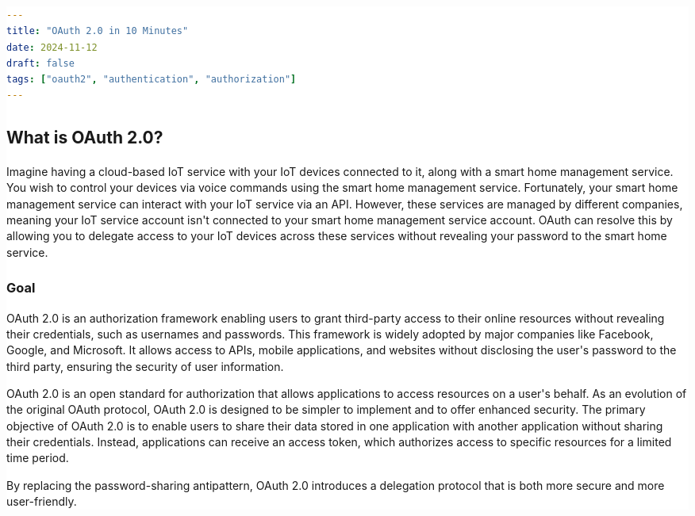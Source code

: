 ```yaml
---
title: "OAuth 2.0 in 10 Minutes"
date: 2024-11-12
draft: false
tags: ["oauth2", "authentication", "authorization"]
---
```


## What is OAuth 2.0?

Imagine having a cloud-based IoT service with your IoT devices connected to it, along with a smart home management service. You wish to control your devices via voice commands using the smart home management service. Fortunately, your smart home management service can interact with your IoT
service via an API. However, these services are managed by different companies, meaning your IoT service account
isn't connected to your smart home management service account. OAuth can resolve this by allowing you to delegate access to your
IoT devices across these services without revealing your password to the smart home service.

### Goal

OAuth 2.0 is an authorization framework enabling users to grant third-party access to their online resources without
revealing their credentials, such as usernames and passwords. This framework is widely adopted by major companies like
Facebook, Google, and Microsoft. It allows access to APIs, mobile applications, and websites without disclosing the
user's password to the third party, ensuring the security of user information.

OAuth 2.0 is an open standard for authorization that allows applications to access resources on a user's behalf. As an
evolution of the original OAuth protocol, OAuth 2.0 is designed to be simpler to implement and to offer enhanced
security. The primary objective of OAuth 2.0 is to enable users to share their data stored in one application with
another application without sharing their credentials. Instead, applications can receive an access token, which
authorizes access to specific resources for a limited time period.

By replacing the password-sharing antipattern, OAuth 2.0 introduces a delegation protocol that is both more secure and
more user-friendly.
